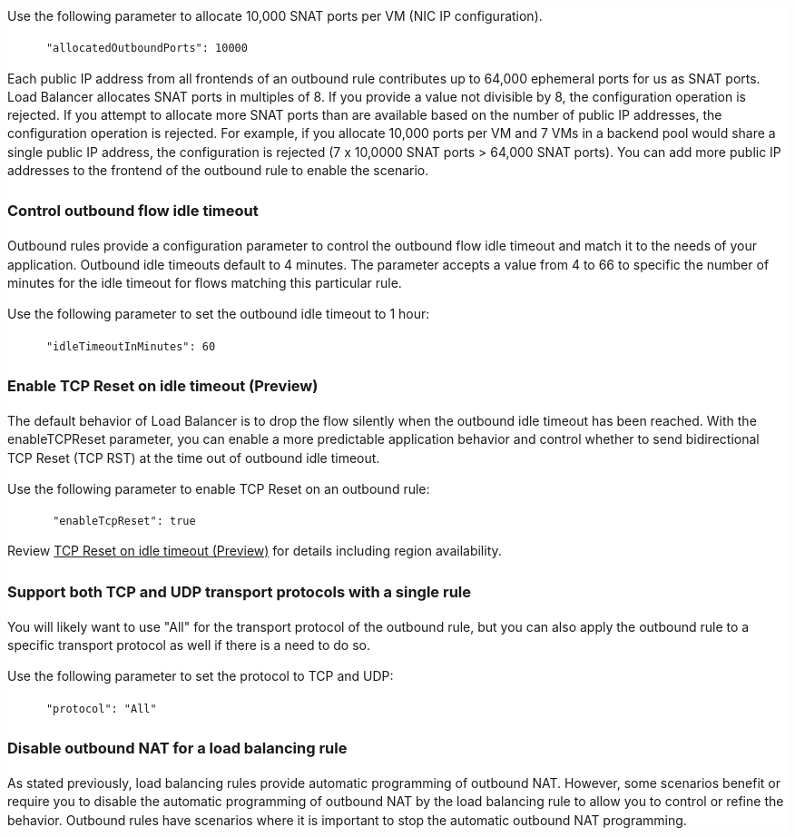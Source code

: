 Use the following parameter to allocate 10,000 SNAT ports per VM (NIC IP configuration).
 

          "allocatedOutboundPorts": 10000

Each public IP address from all frontends of an outbound rule contributes up to 64,000 ephemeral ports for us as SNAT ports.  Load Balancer allocates SNAT ports in multiples of 8. If you provide a value not divisible by 8, the configuration operation is rejected.  If you attempt to allocate more SNAT ports than are available based on the number of public IP addresses, the configuration operation is rejected.  For example, if you allocate 10,000 ports per VM and 7 VMs in a backend pool would share a single public IP address, the configuration is rejected (7 x 10,0000 SNAT ports > 64,000 SNAT ports).  You can add more public IP addresses to the frontend of the outbound rule to enable the scenario.

### <a name="idletimeout"></a> Control outbound flow idle timeout

Outbound rules provide a configuration parameter to control the outbound flow idle timeout and match it to the needs of your application.  Outbound idle timeouts default to 4 minutes.  The parameter accepts a value from 4 to 66 to specific the number of minutes for the idle timeout for flows matching this particular rule.

Use the following parameter to set the outbound idle timeout to 1 hour:

          "idleTimeoutInMinutes": 60

### <a name="tcprst"></a> <a name="tcpreset"></a> Enable TCP Reset on idle timeout (Preview)

The default behavior of Load Balancer is to drop the flow silently when the outbound idle timeout has been reached.  With the enableTCPReset parameter, you can enable a more predictable application behavior and control whether to send bidirectional TCP Reset (TCP RST) at the time out of outbound idle timeout. 

Use the following parameter to enable TCP Reset on an outbound rule:

           "enableTcpReset": true

Review [TCP Reset on idle timeout (Preview)](https://aka.ms/lbtcpreset) for details including region availability.

### <a name="proto"></a> Support both TCP and UDP transport protocols with a single rule

You will likely want to use "All" for the transport protocol of the outbound rule, but you can also apply the outbound rule to a specific transport protocol as well if there is a need to do so.

Use the following parameter to set the protocol to TCP and UDP:

          "protocol": "All"

### <a name="disablesnat"></a> Disable outbound NAT for a load balancing rule

As stated previously, load balancing rules provide automatic programming of outbound NAT. However, some scenarios benefit or require you to disable the automatic programming of outbound NAT by the load balancing rule to allow you to control or refine the behavior.  Outbound rules have scenarios where it is important to stop the automatic outbound NAT programming.
